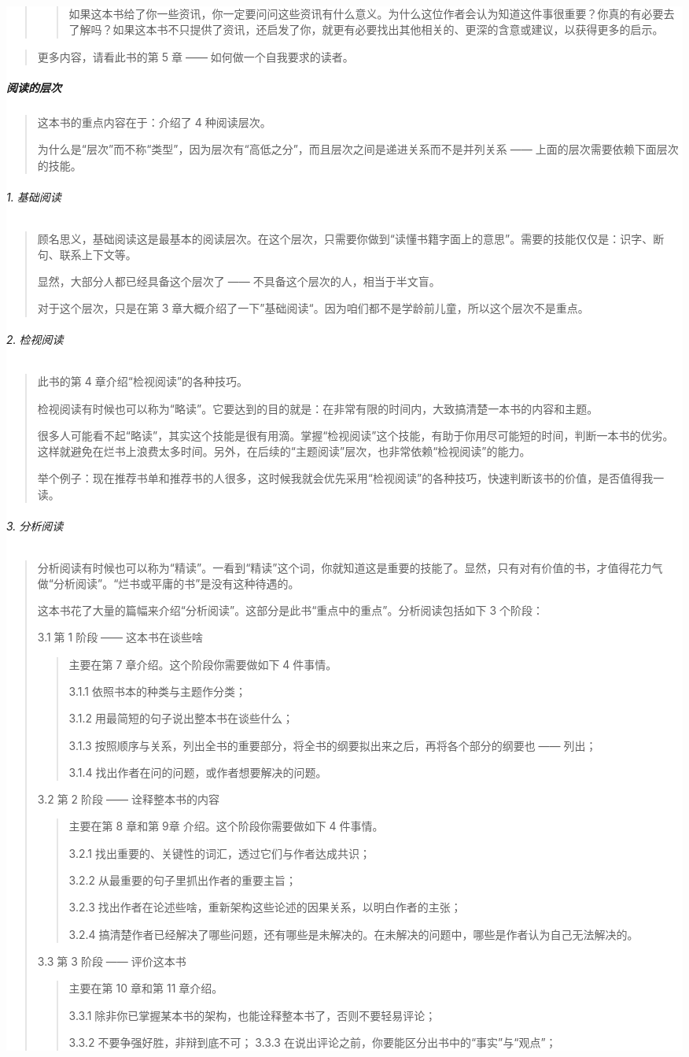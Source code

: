 >> 如果这本书给了你一些资讯，你一定要问问这些资讯有什么意义。为什么这位作者会认为知道这件事很重要？你真的有必要去了解吗？如果这本书不只提供了资讯，还启发了你，就更有必要找出其他相关的、更深的含意或建议，以获得更多的启示。

> 更多内容，请看此书的第 5 章 —— 如何做一个自我要求的读者。

##### 阅读的层次
> 这本书的重点内容在于：介绍了 4 种阅读层次。
>
> 为什么是“层次”而不称“类型”，因为层次有“高低之分”，而且层次之间是递进关系而不是并列关系 —— 上面的层次需要依赖下面层次的技能。

###### 1. 基础阅读
> 顾名思义，基础阅读这是最基本的阅读层次。在这个层次，只需要你做到“读懂书籍字面上的意思”。需要的技能仅仅是：识字、断句、联系上下文等。
>
> 显然，大部分人都已经具备这个层次了 —— 不具备这个层次的人，相当于半文盲。
>
> 对于这个层次，只是在第 3 章大概介绍了一下”基础阅读“。因为咱们都不是学龄前儿童，所以这个层次不是重点。

###### 2. 检视阅读
>此书的第 4 章介绍“检视阅读”的各种技巧。
>
> 检视阅读有时候也可以称为“略读”。它要达到的目的就是：在非常有限的时间内，大致搞清楚一本书的内容和主题。
>
> 很多人可能看不起“略读”，其实这个技能是很有用滴。掌握“检视阅读”这个技能，有助于你用尽可能短的时间，判断一本书的优劣。这样就避免在烂书上浪费太多时间。另外，在后续的“主题阅读”层次，也非常依赖“检视阅读”的能力。
>
> 举个例子：现在推荐书单和推荐书的人很多，这时候我就会优先采用“检视阅读”的各种技巧，快速判断该书的价值，是否值得我一读。

###### 3. 分析阅读
> 分析阅读有时候也可以称为“精读”。一看到“精读”这个词，你就知道这是重要的技能了。显然，只有对有价值的书，才值得花力气做“分析阅读”。“烂书或平庸的书”是没有这种待遇的。
>
> 这本书花了大量的篇幅来介绍“分析阅读”。这部分是此书“重点中的重点”。分析阅读包括如下 3 个阶段：
>
> 3.1 第 1 阶段 —— 这本书在谈些啥
>>
>> 主要在第 7 章介绍。这个阶段你需要做如下 4 件事情。
>>
>> 3.1.1 依照书本的种类与主题作分类；
>>
>> 3.1.2 用最简短的句子说出整本书在谈些什么；
>>
>> 3.1.3 按照顺序与关系，列出全书的重要部分，将全书的纲要拟出来之后，再将各个部分的纲要也 —— 列出；
>>
>> 3.1.4 找出作者在问的问题，或作者想要解决的问题。
>
> 3.2 第 2 阶段 —— 诠释整本书的内容
>>
>> 主要在第 8 章和第 9章 介绍。这个阶段你需要做如下 4 件事情。
>>
>> 3.2.1 找出重要的、关键性的词汇，透过它们与作者达成共识；
>>
>> 3.2.2 从最重要的句子里抓出作者的重要主旨；
>>
>> 3.2.3 找出作者在论述些啥，重新架构这些论述的因果关系，以明白作者的主张；
>>
>> 3.2.4 搞清楚作者已经解决了哪些问题，还有哪些是未解决的。在未解决的问题中，哪些是作者认为自己无法解决的。
>
> 3.3 第 3 阶段 —— 评价这本书
>>
>> 主要在第 10 章和第 11 章介绍。
>>
>> 3.3.1 除非你已掌握某本书的架构，也能诠释整本书了，否则不要轻易评论；
>>
>> 3.3.2 不要争强好胜，非辩到底不可；
>> 3.3.3 在说出评论之前，你要能区分出书中的“事实”与“观点”；
>>